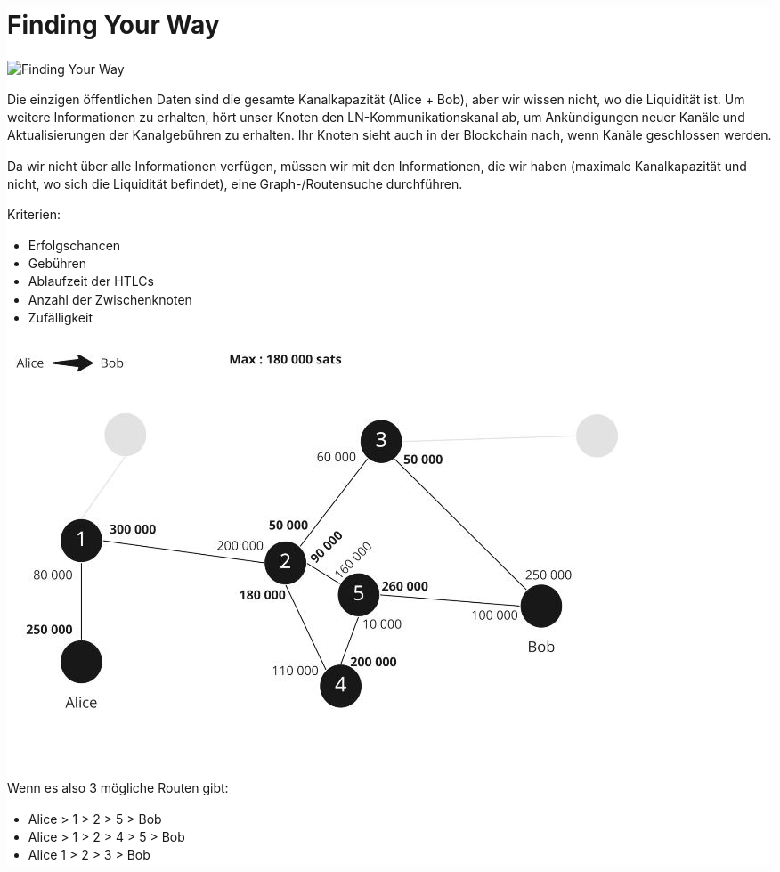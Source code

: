 # Finding Your Way

![Finding Your Way](https://youtu.be/wnUGJjOxd9Q)

Die einzigen öffentlichen Daten sind die gesamte Kanalkapazität (Alice + Bob), aber wir wissen nicht, wo die Liquidität ist. Um weitere Informationen zu erhalten, hört unser Knoten den LN-Kommunikationskanal ab, um Ankündigungen neuer Kanäle und Aktualisierungen der Kanalgebühren zu erhalten. Ihr Knoten sieht auch in der Blockchain nach, wenn Kanäle geschlossen werden.

Da wir nicht über alle Informationen verfügen, müssen wir mit den Informationen, die wir haben (maximale Kanalkapazität und nicht, wo sich die Liquidität befindet), eine Graph-/Routensuche durchführen.

Kriterien:

- Erfolgschancen
- Gebühren
- Ablaufzeit der HTLCs
- Anzahl der Zwischenknoten
- Zufälligkeit

![graph](assets/chapitre9/1.JPG)

Wenn es also 3 mögliche Routen gibt:

- Alice > 1 > 2 > 5 > Bob
- Alice > 1 > 2 > 4 > 5 > Bob
- Alice 1 > 2 > 3 > Bob
